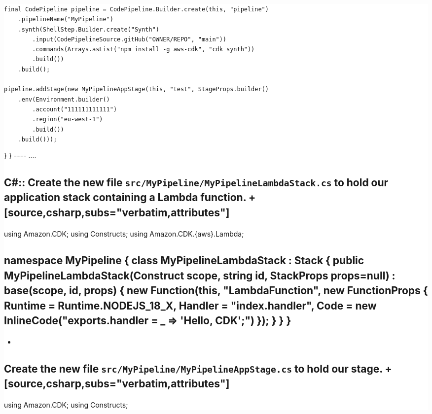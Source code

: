     final CodePipeline pipeline = CodePipeline.Builder.create(this, "pipeline")
        .pipelineName("MyPipeline")
        .synth(ShellStep.Builder.create("Synth")
            .input(CodePipelineSource.gitHub("OWNER/REPO", "main"))
            .commands(Arrays.asList("npm install -g aws-cdk", "cdk synth"))
            .build())
        .build();

    pipeline.addStage(new MyPipelineAppStage(this, "test", StageProps.builder()
        .env(Environment.builder()
            .account("111111111111")
            .region("eu-west-1")
            .build())
        .build()));
} } ----
....

C#::
Create the new file `src/MyPipeline/MyPipelineLambdaStack.cs` to hold our application stack containing a Lambda function.
+
[source,csharp,subs="verbatim,attributes"]
---
using Amazon.CDK;
using Constructs;
using Amazon.CDK.\{aws}.Lambda;

namespace MyPipeline
{
    class MyPipelineLambdaStack : Stack
    {
        public MyPipelineLambdaStack(Construct scope, string id, StackProps props=null) : base(scope, id, props)
        {
            new Function(this, "LambdaFunction", new FunctionProps
            {
                Runtime = Runtime.NODEJS_18_X,
                Handler = "index.handler",
                Code = new InlineCode("exports.handler = _ \=> 'Hello, CDK';")
            });
        }
    }
}
---
+
Create the new file `src/MyPipeline/MyPipelineAppStage.cs` to hold our stage.
+
[source,csharp,subs="verbatim,attributes"]
---
using Amazon.CDK;
using Constructs;
